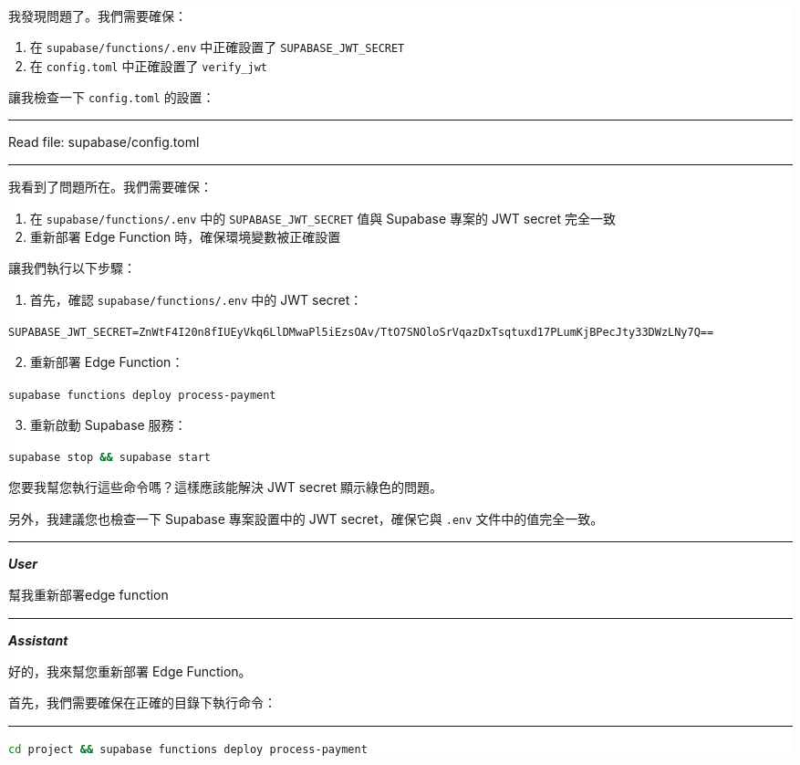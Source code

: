 
我發現問題了。我們需要確保：

1. 在 `supabase/functions/.env` 中正確設置了 `SUPABASE_JWT_SECRET`
2. 在 `config.toml` 中正確設置了 `verify_jwt`

讓我檢查一下 `config.toml` 的設置：





---

Read file: supabase/config.toml

---

我看到了問題所在。我們需要確保：

1. 在 `supabase/functions/.env` 中的 `SUPABASE_JWT_SECRET` 值與 Supabase 專案的 JWT secret 完全一致
2. 重新部署 Edge Function 時，確保環境變數被正確設置

讓我們執行以下步驟：

1. 首先，確認 `supabase/functions/.env` 中的 JWT secret：
```env
SUPABASE_JWT_SECRET=ZnWtF4I20n8fIUEyVkq6LlDMwaPl5iEzsOAv/TtO7SNOloSrVqazDxTsqtuxd17PLumKjBPecJty33DWzLNy7Q==
```

2. 重新部署 Edge Function：
```bash
supabase functions deploy process-payment
```

3. 重新啟動 Supabase 服務：
```bash
supabase stop && supabase start
```

您要我幫您執行這些命令嗎？這樣應該能解決 JWT secret 顯示綠色的問題。

另外，我建議您也檢查一下 Supabase 專案設置中的 JWT secret，確保它與 `.env` 文件中的值完全一致。

---

_**User**_

幫我重新部署edge function

---

_**Assistant**_

好的，我來幫您重新部署 Edge Function。

首先，我們需要確保在正確的目錄下執行命令：




---

```bash
cd project && supabase functions deploy process-payment
```
